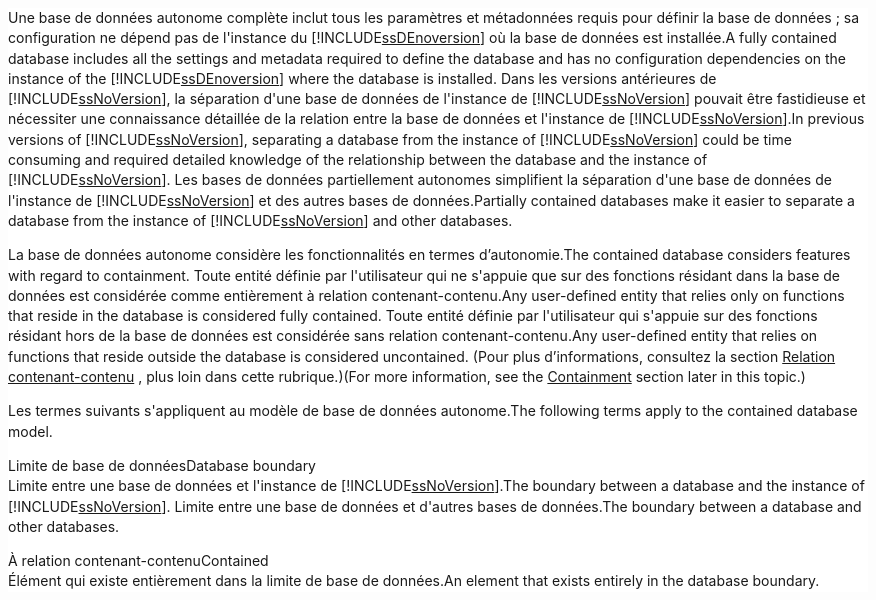  <span data-ttu-id="e79d0-121">Une base de données autonome complète inclut tous les paramètres et métadonnées requis pour définir la base de données ; sa configuration ne dépend pas de l'instance du [!INCLUDE[ssDEnoversion](../../includes/ssdenoversion-md.md)] où la base de données est installée.</span><span class="sxs-lookup"><span data-stu-id="e79d0-121">A fully contained database includes all the settings and metadata required to define the database and has no configuration dependencies on the instance of the [!INCLUDE[ssDEnoversion](../../includes/ssdenoversion-md.md)] where the database is installed.</span></span> <span data-ttu-id="e79d0-122">Dans les versions antérieures de [!INCLUDE[ssNoVersion](../../includes/ssnoversion-md.md)], la séparation d'une base de données de l'instance de [!INCLUDE[ssNoVersion](../../includes/ssnoversion-md.md)] pouvait être fastidieuse et nécessiter une connaissance détaillée de la relation entre la base de données et l'instance de [!INCLUDE[ssNoVersion](../../includes/ssnoversion-md.md)].</span><span class="sxs-lookup"><span data-stu-id="e79d0-122">In previous versions of [!INCLUDE[ssNoVersion](../../includes/ssnoversion-md.md)], separating a database from the instance of [!INCLUDE[ssNoVersion](../../includes/ssnoversion-md.md)] could be time consuming and required detailed knowledge of the relationship between the database and the instance of [!INCLUDE[ssNoVersion](../../includes/ssnoversion-md.md)].</span></span> <span data-ttu-id="e79d0-123">Les bases de données partiellement autonomes simplifient la séparation d'une base de données de l'instance de [!INCLUDE[ssNoVersion](../../includes/ssnoversion-md.md)] et des autres bases de données.</span><span class="sxs-lookup"><span data-stu-id="e79d0-123">Partially contained databases make it easier to separate a database from the instance of [!INCLUDE[ssNoVersion](../../includes/ssnoversion-md.md)] and other databases.</span></span>  
  
 <span data-ttu-id="e79d0-124">La base de données autonome considère les fonctionnalités en termes d’autonomie.</span><span class="sxs-lookup"><span data-stu-id="e79d0-124">The contained database considers features with regard to containment.</span></span> <span data-ttu-id="e79d0-125">Toute entité définie par l'utilisateur qui ne s'appuie que sur des fonctions résidant dans la base de données est considérée comme entièrement à relation contenant-contenu.</span><span class="sxs-lookup"><span data-stu-id="e79d0-125">Any user-defined entity that relies only on functions that reside in the database is considered fully contained.</span></span> <span data-ttu-id="e79d0-126">Toute entité définie par l'utilisateur qui s'appuie sur des fonctions résidant hors de la base de données est considérée sans relation contenant-contenu.</span><span class="sxs-lookup"><span data-stu-id="e79d0-126">Any user-defined entity that relies on functions that reside outside the database is considered uncontained.</span></span> <span data-ttu-id="e79d0-127">(Pour plus d’informations, consultez la section [Relation contenant-contenu](#containment) , plus loin dans cette rubrique.)</span><span class="sxs-lookup"><span data-stu-id="e79d0-127">(For more information, see the [Containment](#containment) section later in this topic.)</span></span>  
  
 <span data-ttu-id="e79d0-128">Les termes suivants s'appliquent au modèle de base de données autonome.</span><span class="sxs-lookup"><span data-stu-id="e79d0-128">The following terms apply to the contained database model.</span></span>  
  
 <span data-ttu-id="e79d0-129">Limite de base de données</span><span class="sxs-lookup"><span data-stu-id="e79d0-129">Database boundary</span></span>  
 <span data-ttu-id="e79d0-130">Limite entre une base de données et l'instance de [!INCLUDE[ssNoVersion](../../includes/ssnoversion-md.md)].</span><span class="sxs-lookup"><span data-stu-id="e79d0-130">The boundary between a database and the instance of [!INCLUDE[ssNoVersion](../../includes/ssnoversion-md.md)].</span></span> <span data-ttu-id="e79d0-131">Limite entre une base de données et d'autres bases de données.</span><span class="sxs-lookup"><span data-stu-id="e79d0-131">The boundary between a database and other databases.</span></span>  
  
 <span data-ttu-id="e79d0-132">À relation contenant-contenu</span><span class="sxs-lookup"><span data-stu-id="e79d0-132">Contained</span></span>  
 <span data-ttu-id="e79d0-133">Élément qui existe entièrement dans la limite de base de données.</span><span class="sxs-lookup"><span data-stu-id="e79d0-133">An element that exists entirely in the database boundary.</span></span>  
  